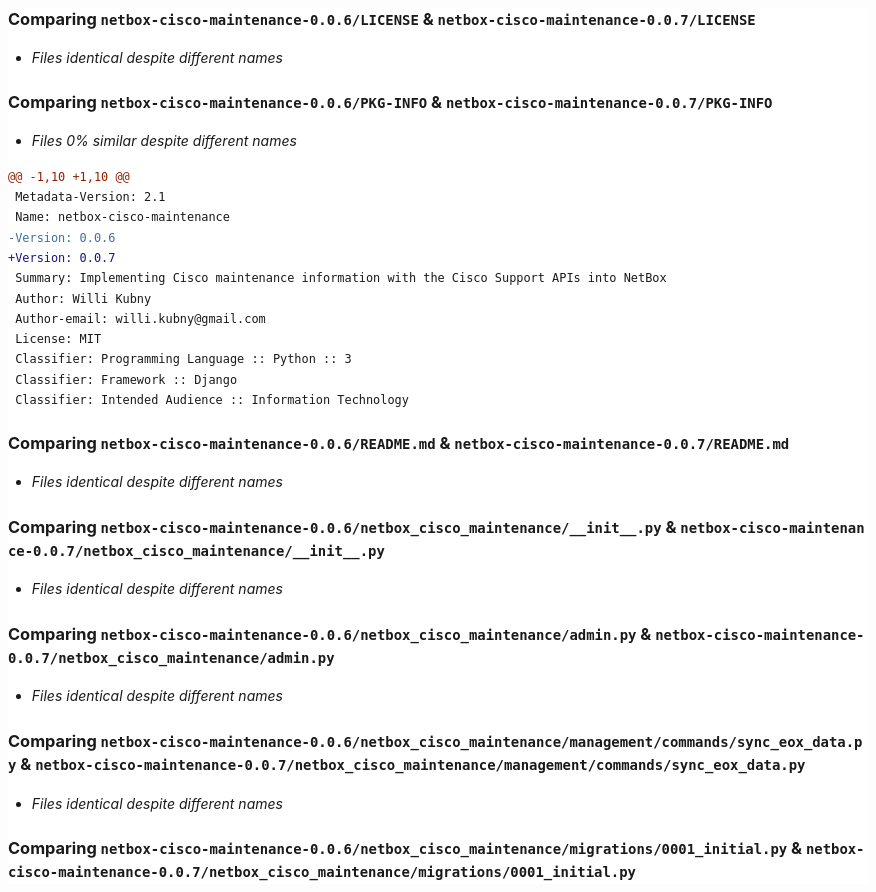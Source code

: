 ### Comparing `netbox-cisco-maintenance-0.0.6/LICENSE` & `netbox-cisco-maintenance-0.0.7/LICENSE`

 * *Files identical despite different names*

### Comparing `netbox-cisco-maintenance-0.0.6/PKG-INFO` & `netbox-cisco-maintenance-0.0.7/PKG-INFO`

 * *Files 0% similar despite different names*

```diff
@@ -1,10 +1,10 @@
 Metadata-Version: 2.1
 Name: netbox-cisco-maintenance
-Version: 0.0.6
+Version: 0.0.7
 Summary: Implementing Cisco maintenance information with the Cisco Support APIs into NetBox
 Author: Willi Kubny
 Author-email: willi.kubny@gmail.com
 License: MIT
 Classifier: Programming Language :: Python :: 3
 Classifier: Framework :: Django
 Classifier: Intended Audience :: Information Technology
```

### Comparing `netbox-cisco-maintenance-0.0.6/README.md` & `netbox-cisco-maintenance-0.0.7/README.md`

 * *Files identical despite different names*

### Comparing `netbox-cisco-maintenance-0.0.6/netbox_cisco_maintenance/__init__.py` & `netbox-cisco-maintenance-0.0.7/netbox_cisco_maintenance/__init__.py`

 * *Files identical despite different names*

### Comparing `netbox-cisco-maintenance-0.0.6/netbox_cisco_maintenance/admin.py` & `netbox-cisco-maintenance-0.0.7/netbox_cisco_maintenance/admin.py`

 * *Files identical despite different names*

### Comparing `netbox-cisco-maintenance-0.0.6/netbox_cisco_maintenance/management/commands/sync_eox_data.py` & `netbox-cisco-maintenance-0.0.7/netbox_cisco_maintenance/management/commands/sync_eox_data.py`

 * *Files identical despite different names*

### Comparing `netbox-cisco-maintenance-0.0.6/netbox_cisco_maintenance/migrations/0001_initial.py` & `netbox-cisco-maintenance-0.0.7/netbox_cisco_maintenance/migrations/0001_initial.py`
